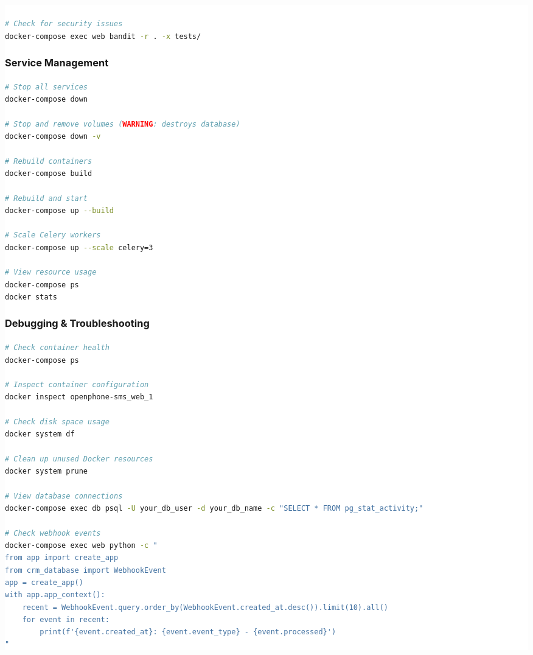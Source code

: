```bash

# Check for security issues
docker-compose exec web bandit -r . -x tests/
```

### Service Management
```bash
# Stop all services
docker-compose down

# Stop and remove volumes (WARNING: destroys database)
docker-compose down -v

# Rebuild containers
docker-compose build

# Rebuild and start
docker-compose up --build

# Scale Celery workers
docker-compose up --scale celery=3

# View resource usage
docker-compose ps
docker stats
```

### Debugging & Troubleshooting
```bash
# Check container health
docker-compose ps

# Inspect container configuration
docker inspect openphone-sms_web_1

# Check disk space usage
docker system df

# Clean up unused Docker resources
docker system prune

# View database connections
docker-compose exec db psql -U your_db_user -d your_db_name -c "SELECT * FROM pg_stat_activity;"

# Check webhook events
docker-compose exec web python -c "
from app import create_app
from crm_database import WebhookEvent
app = create_app()
with app.app_context():
    recent = WebhookEvent.query.order_by(WebhookEvent.created_at.desc()).limit(10).all()
    for event in recent:
        print(f'{event.created_at}: {event.event_type} - {event.processed}')
"
```
